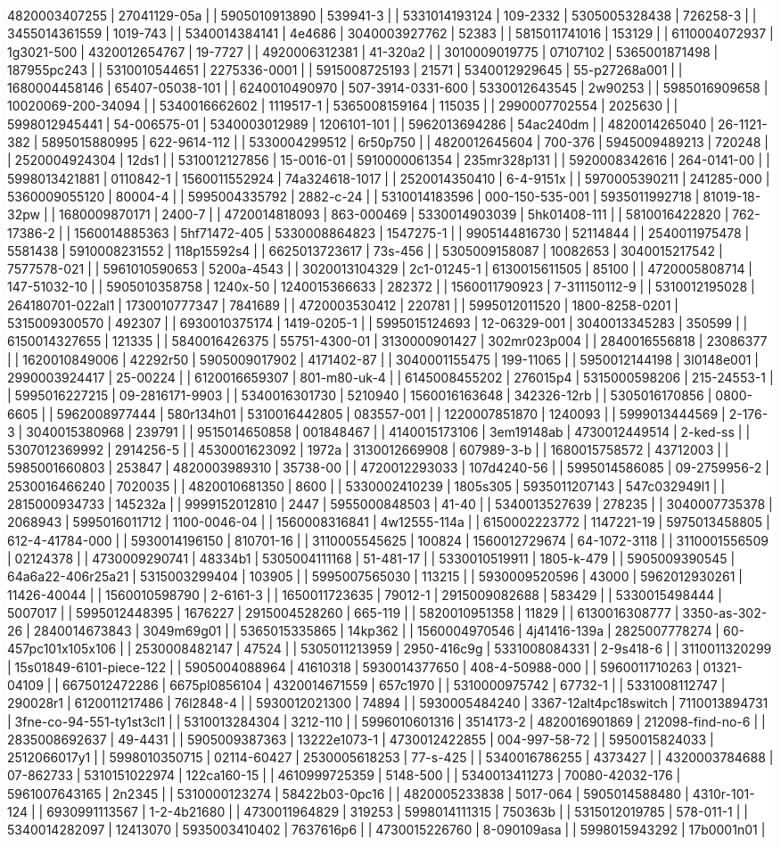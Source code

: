 4820003407255 | 27041129-05a |  | 5905010913890 | 539941-3 |  | 5331014193124 | 109-2332 | 
5305005328438 | 726258-3 |  | 3455014361559 | 1019-743 |  | 5340014384141 | 4e4686 | 
3040003927762 | 52383 |  | 5815011741016 | 153129 |  | 6110004072937 | 1g3021-500 | 
4320012654767 | 19-7727 |  | 4920006312381 | 41-320a2 |  | 3010009019775 | 07107102 | 
5365001871498 | 187955pc243 |  | 5310010544651 | 2275336-0001 |  | 5915008725193 | 21571 | 
5340012929645 | 55-p27268a001 |  | 1680004458146 | 65407-05038-101 |  | 6240010490970 | 507-3914-0331-600 | 
5330012643545 | 2w90253 |  | 5985016909658 | 10020069-200-34094 |  | 5340016662602 | 1119517-1 | 
5365008159164 | 115035 |  | 2990007702554 | 2025630 |  | 5998012945441 | 54-006575-01 | 
5340003012989 | 1206101-101 |  | 5962013694286 | 54ac240dm |  | 4820014265040 | 26-1121-382 | 
5895015880995 | 622-9614-112 |  | 5330004299512 | 6r50p750 |  | 4820012645604 | 700-376 | 
5945009489213 | 720248 |  | 2520004924304 | 12ds1 |  | 5310012127856 | 15-0016-01 | 
5910000061354 | 235mr328p131 |  | 5920008342616 | 264-0141-00 |  | 5998013421881 | 0110842-1 | 
1560011552924 | 74a324618-1017 |  | 2520014350410 | 6-4-9151x |  | 5970005390211 | 241285-000 | 
5360009055120 | 80004-4 |  | 5995004335792 | 2882-c-24 |  | 5310014183596 | 000-150-535-001 | 
5935011992718 | 81019-18-32pw |  | 1680009870171 | 2400-7 |  | 4720014818093 | 863-000469 | 
5330014903039 | 5hk01408-111 |  | 5810016422820 | 762-17386-2 |  | 1560014885363 | 5hf71472-405 | 
5330008864823 | 1547275-1 |  | 9905144816730 | 52114844 |  | 2540011975478 | 5581438 | 
5910008231552 | 118p15592s4 |  | 6625013723617 | 73s-456 |  | 5305009158087 | 10082653 | 
3040015217542 | 7577578-021 |  | 5961010590653 | 5200a-4543 |  | 3020013104329 | 2c1-01245-1 | 
6130015611505 | 85100 |  | 4720005808714 | 147-51032-10 |  | 5905010358758 | 1240x-50 | 
1240015366633 | 282372 |  | 1560011790923 | 7-311150112-9 |  | 5310012195028 | 264180701-022al1 | 
1730010777347 | 7841689 |  | 4720003530412 | 220781 |  | 5995012011520 | 1800-8258-0201 | 
5315009300570 | 492307 |  | 6930010375174 | 1419-0205-1 |  | 5995015124693 | 12-06329-001 | 
3040013345283 | 350599 |  | 6150014327655 | 121335 |  | 5840016426375 | 55751-4300-01 | 
3130000901427 | 302mr023p004 |  | 2840016556818 | 23086377 |  | 1620010849006 | 42292r50 | 
5905009017902 | 4171402-87 |  | 3040001155475 | 199-11065 |  | 5950012144198 | 3l0148e001 | 
2990003924417 | 25-00224 |  | 6120016659307 | 801-m80-uk-4 |  | 6145008455202 | 276015p4 | 
5315000598206 | 215-24553-1 |  | 5995016227215 | 09-2816171-9903 |  | 5340016301730 | 5210940 | 
1560016163648 | 342326-12rb |  | 5305016170856 | 0800-6605 |  | 5962008977444 | 580r134h01 | 
5310016442805 | 083557-001 |  | 1220007851870 | 1240093 |  | 5999013444569 | 2-176-3 | 
3040015380968 | 239791 |  | 9515014650858 | 001848467 |  | 4140015173106 | 3em19148ab | 
4730012449514 | 2-ked-ss |  | 5307012369992 | 2914256-5 |  | 4530001623092 | 1972a | 
3130012669908 | 607989-3-b |  | 1680015758572 | 43712003 |  | 5985001660803 | 253847 | 
4820003989310 | 35738-00 |  | 4720012293033 | 107d4240-56 |  | 5995014586085 | 09-2759956-2 | 
2530016466240 | 7020035 |  | 4820010681350 | 8600 |  | 5330002410239 | 1805s305 | 
5935011207143 | 547c032949l1 |  | 2815000934733 | 145232a |  | 9999152012810 | 2447 | 
5955000848503 | 41-40 |  | 5340013527639 | 278235 |  | 3040007735378 | 2068943 | 
5995016011712 | 1100-0046-04 |  | 1560008316841 | 4w12555-114a |  | 6150002223772 | 1147221-19 | 
5975013458805 | 612-4-41784-000 |  | 5930014196150 | 810701-16 |  | 3110005545625 | 100824 | 
1560012729674 | 64-1072-3118 |  | 3110001556509 | 02124378 |  | 4730009290741 | 48334b1 | 
5305004111168 | 51-481-17 |  | 5330010519911 | 1805-k-479 |  | 5905009390545 | 64a6a22-406r25a21 | 
5315003299404 | 103905 |  | 5995007565030 | 113215 |  | 5930009520596 | 43000 | 
5962012930261 | 11426-40044 |  | 1560010598790 | 2-6161-3 |  | 1650011723635 | 79012-1 | 
2915009082688 | 583429 |  | 5330015498444 | 5007017 |  | 5995012448395 | 1676227 | 
2915004528260 | 665-119 |  | 5820010951358 | 11829 |  | 6130016308777 | 3350-as-302-26 | 
2840014673843 | 3049m69g01 |  | 5365015335865 | 14kp362 |  | 1560004970546 | 4j41416-139a | 
2825007778274 | 60-457pc101x105x106 |  | 2530008482147 | 47524 |  | 5305011213959 | 2950-416c9g | 
5331008084331 | 2-9s418-6 |  | 3110011320299 | 15s01849-6101-piece-122 |  | 5905004088964 | 41610318 | 
5930014377650 | 408-4-50988-000 |  | 5960011710263 | 01321-04109 |  | 6675012472286 | 6675pl0856104 | 
4320014671559 | 657c1970 |  | 5310000975742 | 67732-1 |  | 5331008112747 | 290028r1 | 
6120011217486 | 76l2848-4 |  | 5930012021300 | 74894 |  | 5930005484240 | 3367-12alt4pc18switch | 
7110013894731 | 3fne-co-94-551-ty1st3cl1 |  | 5310013284304 | 3212-110 |  | 5996010601316 | 3514173-2 | 
4820016901869 | 212098-find-no-6 |  | 2835008692637 | 49-4431 |  | 5905009387363 | 13222e1073-1 | 
4730012422855 | 004-997-58-72 |  | 5950015824033 | 2512066017y1 |  | 5998010350715 | 02114-60427 | 
2530005618253 | 77-s-425 |  | 5340016786255 | 4373427 |  | 4320003784688 | 07-862733 | 
5310151022974 | 122ca160-15 |  | 4610999725359 | 5148-500 |  | 5340013411273 | 70080-42032-176 | 
5961007643165 | 2n2345 |  | 5310000123274 | 58422b03-0pc16 |  | 4820005233838 | 5017-064 | 
5905014588480 | 4310r-101-124 |  | 6930991113567 | 1-2-4b21680 |  | 4730011964829 | 319253 | 
5998014111315 | 750363b |  | 5315012019785 | 578-011-1 |  | 5340014282097 | 12413070 | 
5935003410402 | 7637616p6 |  | 4730015226760 | 8-090109asa |  | 5998015943292 | 17b0001n01 | 
